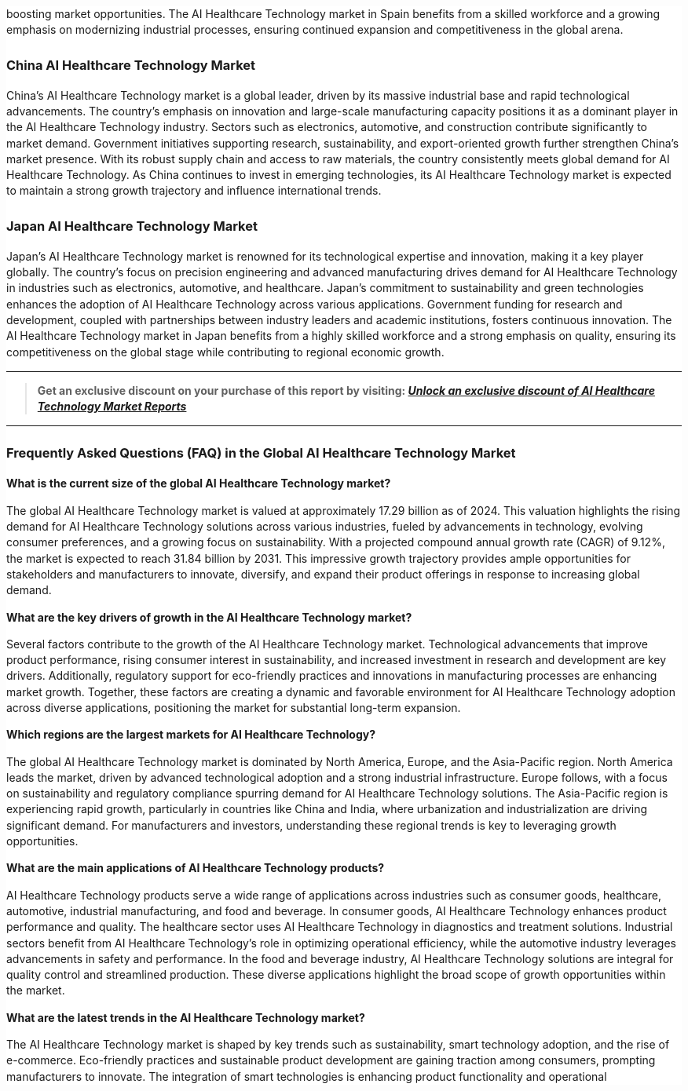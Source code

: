 boosting market opportunities. The AI Healthcare Technology market in Spain benefits from a skilled workforce and a growing emphasis on modernizing industrial processes, ensuring continued expansion and competitiveness in the global arena.</p><h3>China AI Healthcare Technology Market</h3><p>China&rsquo;s AI Healthcare Technology market is a global leader, driven by its massive industrial base and rapid technological advancements. The country&rsquo;s emphasis on innovation and large-scale manufacturing capacity positions it as a dominant player in the AI Healthcare Technology industry. Sectors such as electronics, automotive, and construction contribute significantly to market demand. Government initiatives supporting research, sustainability, and export-oriented growth further strengthen China&rsquo;s market presence. With its robust supply chain and access to raw materials, the country consistently meets global demand for AI Healthcare Technology. As China continues to invest in emerging technologies, its AI Healthcare Technology market is expected to maintain a strong growth trajectory and influence international trends.</p><h3>Japan AI Healthcare Technology Market</h3><p>Japan&rsquo;s AI Healthcare Technology market is renowned for its technological expertise and innovation, making it a key player globally. The country&rsquo;s focus on precision engineering and advanced manufacturing drives demand for AI Healthcare Technology in industries such as electronics, automotive, and healthcare. Japan&rsquo;s commitment to sustainability and green technologies enhances the adoption of AI Healthcare Technology across various applications. Government funding for research and development, coupled with partnerships between industry leaders and academic institutions, fosters continuous innovation. The AI Healthcare Technology market in Japan benefits from a highly skilled workforce and a strong emphasis on quality, ensuring its competitiveness on the global stage while contributing to regional economic growth.</p><hr /><blockquote><p><strong>Get an exclusive discount on your purchase of this report by visiting: <em><a href="://marketresearchpulse.com/ask-for-discount/102442?utm_source=Github&amp;utm_medium=019">Unlock an exclusive discount of AI Healthcare Technology Market Reports</a></em>&nbsp;</strong></p></blockquote><hr /><h3>Frequently Asked Questions (FAQ) in the Global AI Healthcare Technology Market</h3><p><strong>What is the current size of the global AI Healthcare Technology market?</strong></p><p>The global AI Healthcare Technology market is valued at approximately 17.29 billion as of 2024. This valuation highlights the rising demand for AI Healthcare Technology solutions across various industries, fueled by advancements in technology, evolving consumer preferences, and a growing focus on sustainability. With a projected compound annual growth rate (CAGR) of 9.12%, the market is expected to reach 31.84 billion by 2031. This impressive growth trajectory provides ample opportunities for stakeholders and manufacturers to innovate, diversify, and expand their product offerings in response to increasing global demand.</p><p><strong>What are the key drivers of growth in the AI Healthcare Technology market?</strong></p><p>Several factors contribute to the growth of the AI Healthcare Technology market. Technological advancements that improve product performance, rising consumer interest in sustainability, and increased investment in research and development are key drivers. Additionally, regulatory support for eco-friendly practices and innovations in manufacturing processes are enhancing market growth. Together, these factors are creating a dynamic and favorable environment for AI Healthcare Technology adoption across diverse applications, positioning the market for substantial long-term expansion.</p><p><strong>Which regions are the largest markets for AI Healthcare Technology?</strong></p><p>The global AI Healthcare Technology market is dominated by North America, Europe, and the Asia-Pacific region. North America leads the market, driven by advanced technological adoption and a strong industrial infrastructure. Europe follows, with a focus on sustainability and regulatory compliance spurring demand for AI Healthcare Technology solutions. The Asia-Pacific region is experiencing rapid growth, particularly in countries like China and India, where urbanization and industrialization are driving significant demand. For manufacturers and investors, understanding these regional trends is key to leveraging growth opportunities.</p><p><strong>What are the main applications of AI Healthcare Technology products?</strong></p><p>AI Healthcare Technology products serve a wide range of applications across industries such as consumer goods, healthcare, automotive, industrial manufacturing, and food and beverage. In consumer goods, AI Healthcare Technology enhances product performance and quality. The healthcare sector uses AI Healthcare Technology in diagnostics and treatment solutions. Industrial sectors benefit from AI Healthcare Technology&rsquo;s role in optimizing operational efficiency, while the automotive industry leverages advancements in safety and performance. In the food and beverage industry, AI Healthcare Technology solutions are integral for quality control and streamlined production. These diverse applications highlight the broad scope of growth opportunities within the market.</p><p><strong>What are the latest trends in the AI Healthcare Technology market?</strong></p><p>The AI Healthcare Technology market is shaped by key trends such as sustainability, smart technology adoption, and the rise of e-commerce. Eco-friendly practices and sustainable product development are gaining traction among consumers, prompting manufacturers to innovate. The integration of smart technologies is enhancing product functionality and operational